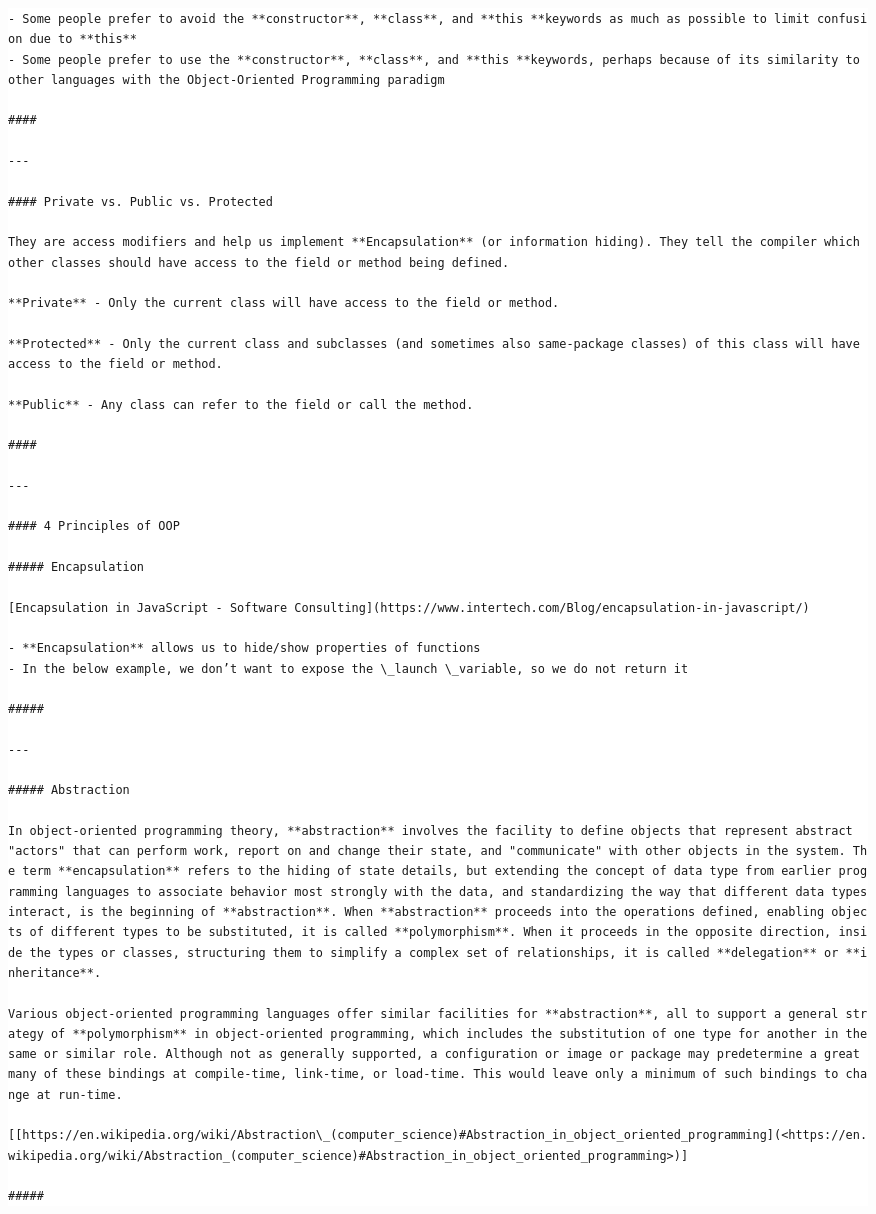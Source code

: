 ````
- Some people prefer to avoid the **constructor**, **class**, and **this **keywords as much as possible to limit confusion due to **this**
- Some people prefer to use the **constructor**, **class**, and **this **keywords, perhaps because of its similarity to other languages with the Object-Oriented Programming paradigm

####

---

#### Private vs. Public vs. Protected

They are access modifiers and help us implement **Encapsulation** (or information hiding). They tell the compiler which other classes should have access to the field or method being defined.

**Private** - Only the current class will have access to the field or method.

**Protected** - Only the current class and subclasses (and sometimes also same-package classes) of this class will have access to the field or method.

**Public** - Any class can refer to the field or call the method.

####

---

#### 4 Principles of OOP

##### Encapsulation

[Encapsulation in JavaScript - Software Consulting](https://www.intertech.com/Blog/encapsulation-in-javascript/)

- **Encapsulation** allows us to hide/show properties of functions
- In the below example, we don’t want to expose the \_launch \_variable, so we do not return it

#####

---

##### Abstraction

In object-oriented programming theory, **abstraction** involves the facility to define objects that represent abstract "actors" that can perform work, report on and change their state, and "communicate" with other objects in the system. The term **encapsulation** refers to the hiding of state details, but extending the concept of data type from earlier programming languages to associate behavior most strongly with the data, and standardizing the way that different data types interact, is the beginning of **abstraction**. When **abstraction** proceeds into the operations defined, enabling objects of different types to be substituted, it is called **polymorphism**. When it proceeds in the opposite direction, inside the types or classes, structuring them to simplify a complex set of relationships, it is called **delegation** or **inheritance**.

Various object-oriented programming languages offer similar facilities for **abstraction**, all to support a general strategy of **polymorphism** in object-oriented programming, which includes the substitution of one type for another in the same or similar role. Although not as generally supported, a configuration or image or package may predetermine a great many of these bindings at compile-time, link-time, or load-time. This would leave only a minimum of such bindings to change at run-time.

[[https://en.wikipedia.org/wiki/Abstraction\_(computer_science)#Abstraction_in_object_oriented_programming](<https://en.wikipedia.org/wiki/Abstraction_(computer_science)#Abstraction_in_object_oriented_programming>)]

#####

````
